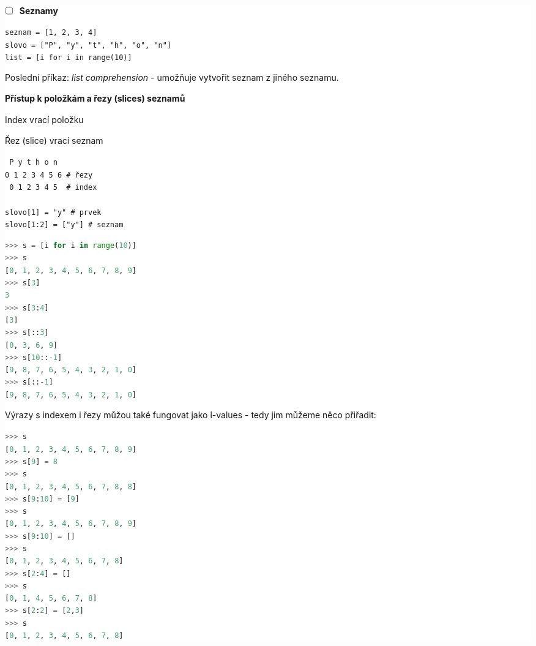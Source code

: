 - [ ] **Seznamy**
```{python}
seznam = [1, 2, 3, 4]
slovo = ["P", "y", "t", "h", "o", "n"]
list = [i for i in range(10)]
```
Poslední příkaz: *list comprehension* - umožňuje vytvořit seznam z jiného seznamu. 

**Přístup k položkám a řezy (slices) seznamů**

Index vrací položku

Řez (slice) vrací seznam

```
 P y t h o n
0 1 2 3 4 5 6 # řezy
 0 1 2 3 4 5  # index

slovo[1] = "y" # prvek
slovo[1:2] = ["y"] # seznam
```

```python
>>> s = [i for i in range(10)]
>>> s
[0, 1, 2, 3, 4, 5, 6, 7, 8, 9]
>>> s[3]
3
>>> s[3:4]
[3]
>>> s[::3]
[0, 3, 6, 9]
>>> s[10::-1]
[9, 8, 7, 6, 5, 4, 3, 2, 1, 0]
>>> s[::-1]
[9, 8, 7, 6, 5, 4, 3, 2, 1, 0]
```

Výrazy s indexem i řezy můžou také fungovat  jako l-values - tedy jim můžeme něco přiřadit:

```python
>>> s
[0, 1, 2, 3, 4, 5, 6, 7, 8, 9]
>>> s[9] = 8
>>> s
[0, 1, 2, 3, 4, 5, 6, 7, 8, 8]
>>> s[9:10] = [9]
>>> s
[0, 1, 2, 3, 4, 5, 6, 7, 8, 9]
>>> s[9:10] = []
>>> s
[0, 1, 2, 3, 4, 5, 6, 7, 8]
>>> s[2:4] = []
>>> s
[0, 1, 4, 5, 6, 7, 8]
>>> s[2:2] = [2,3]
>>> s
[0, 1, 2, 3, 4, 5, 6, 7, 8]
```
